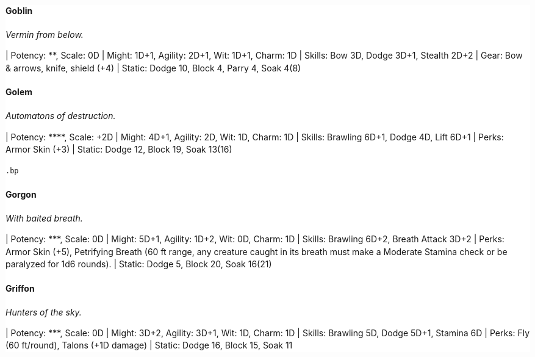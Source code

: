 #### Goblin

*Vermin from below.*

| Potency: \*\*, Scale: 0D
| Might: 1D+1, Agility: 2D+1, Wit: 1D+1, Charm: 1D
| Skills: Bow 3D, Dodge 3D+1, Stealth 2D+2
| Gear: Bow & arrows, knife, shield (+4)
| Static: Dodge 10, Block 4, Parry 4, Soak 4(8)

#### Golem

*Automatons of destruction.*

| Potency: \*\*\*\*, Scale: +2D
| Might: 4D+1, Agility: 2D, Wit: 1D, Charm: 1D
| Skills: Brawling 6D+1, Dodge 4D, Lift 6D+1
| Perks: Armor Skin (+3)
| Static: Dodge 12, Block 19, Soak 13(16)

```{=ms}
.bp
```
#### Gorgon

*With baited breath.*

| Potency: \*\*\*, Scale: 0D
| Might: 5D+1, Agility: 1D+2, Wit: 0D, Charm: 1D
| Skills: Brawling 6D+2, Breath Attack 3D+2
| Perks: Armor Skin (+5), Petrifying Breath (60 ft range, any creature
  caught in its breath must make a Moderate Stamina check or be
  paralyzed for 1d6 rounds).
| Static: Dodge 5, Block 20, Soak 16(21)

#### Griffon

*Hunters of the sky.*

| Potency: \*\*\*, Scale: 0D
| Might: 3D+2, Agility: 3D+1, Wit: 1D, Charm: 1D
| Skills: Brawling 5D, Dodge 5D+1, Stamina 6D
| Perks: Fly (60 ft/round), Talons (+1D damage)
| Static: Dodge 16, Block 15, Soak 11
